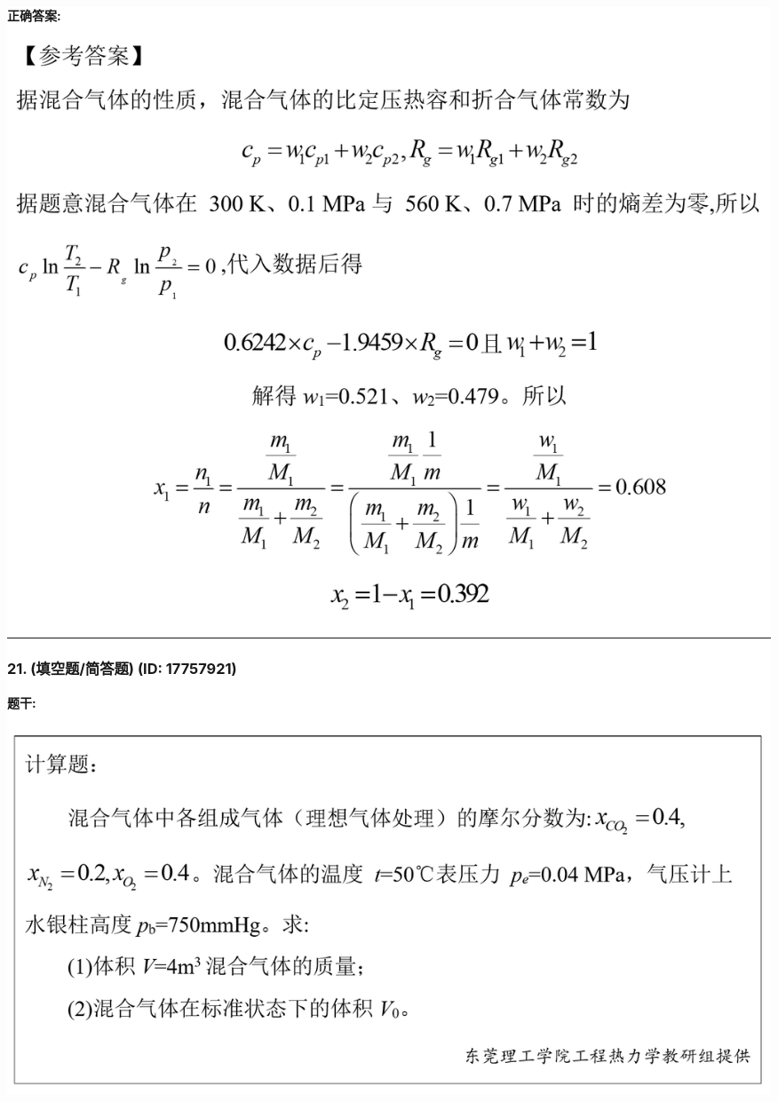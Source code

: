 **正确答案:**

![答案图片](question_20_17757920/correct_answer_1_img_1.png)

---

### 21. (填空题/简答题) (ID: 17757921)

**题干:**

![题干图片](question_21_17757921/title_img_1.png)